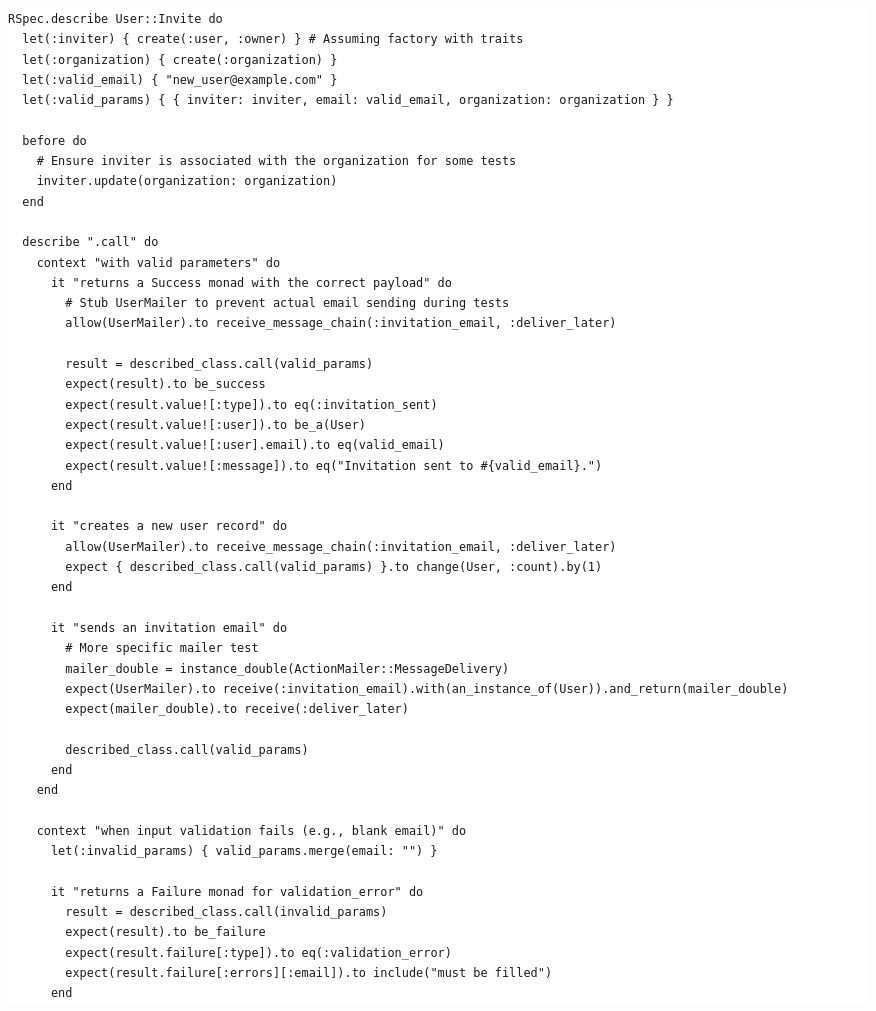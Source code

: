     RSpec.describe User::Invite do
      let(:inviter) { create(:user, :owner) } # Assuming factory with traits
      let(:organization) { create(:organization) }
      let(:valid_email) { "new_user@example.com" }
      let(:valid_params) { { inviter: inviter, email: valid_email, organization: organization } }

      before do
        # Ensure inviter is associated with the organization for some tests
        inviter.update(organization: organization)
      end

      describe ".call" do
        context "with valid parameters" do
          it "returns a Success monad with the correct payload" do
            # Stub UserMailer to prevent actual email sending during tests
            allow(UserMailer).to receive_message_chain(:invitation_email, :deliver_later)

            result = described_class.call(valid_params)
            expect(result).to be_success
            expect(result.value![:type]).to eq(:invitation_sent)
            expect(result.value![:user]).to be_a(User)
            expect(result.value![:user].email).to eq(valid_email)
            expect(result.value![:message]).to eq("Invitation sent to #{valid_email}.")
          end

          it "creates a new user record" do
            allow(UserMailer).to receive_message_chain(:invitation_email, :deliver_later)
            expect { described_class.call(valid_params) }.to change(User, :count).by(1)
          end

          it "sends an invitation email" do
            # More specific mailer test
            mailer_double = instance_double(ActionMailer::MessageDelivery)
            expect(UserMailer).to receive(:invitation_email).with(an_instance_of(User)).and_return(mailer_double)
            expect(mailer_double).to receive(:deliver_later)

            described_class.call(valid_params)
          end
        end

        context "when input validation fails (e.g., blank email)" do
          let(:invalid_params) { valid_params.merge(email: "") }

          it "returns a Failure monad for validation_error" do
            result = described_class.call(invalid_params)
            expect(result).to be_failure
            expect(result.failure[:type]).to eq(:validation_error)
            expect(result.failure[:errors][:email]).to include("must be filled")
          end
